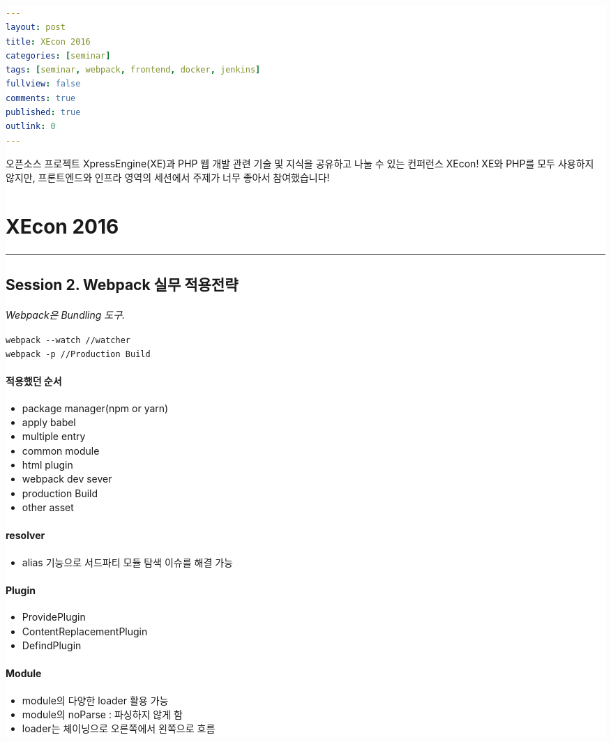 ```yaml
---
layout: post
title: XEcon 2016
categories: [seminar]
tags: [seminar, webpack, frontend, docker, jenkins]
fullview: false
comments: true
published: true
outlink: 0
---
```


오픈소스 프로젝트 XpressEngine(XE)과 PHP 웹 개발 관련 기술 및 지식을 공유하고 나눌 수 있는 컨퍼런스 XEcon! XE와 PHP를 모두 사용하지 않지만, 프론트엔드와 인프라 영역의 세션에서 주제가 너무 좋아서 참여했습니다!

# XEcon 2016

---

## Session 2. Webpack 실무 적용전략

*Webpack은 Bundling  도구.*

```
webpack --watch //watcher
webpack -p //Production Build
```

#### 적용했던 순서

- package manager(npm or yarn)
- apply babel
- multiple entry
- common module
- html plugin
- webpack dev sever
- production Build
- other asset

#### resolver

- alias 기능으로 서드파티 모듈 탐색 이슈를 해결 가능

#### Plugin

- ProvidePlugin
- ContentReplacementPlugin
- DefindPlugin

#### Module
- module의 다양한 loader 활용 가능
- module의 noParse : 파싱하지 않게 함
- loader는 체이닝으로 오른쪽에서 왼쪽으로 흐름
